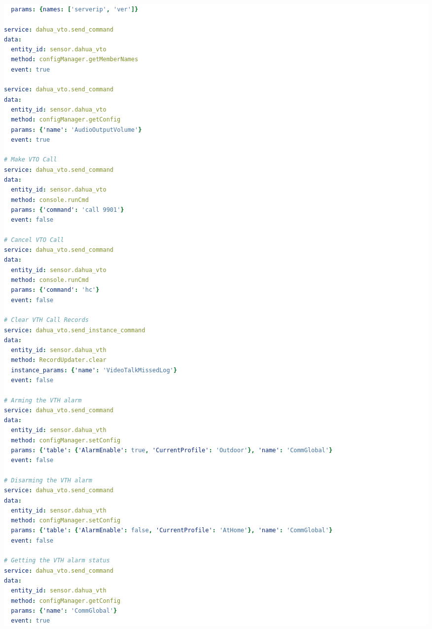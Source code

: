 ```yaml
  params: {names: ['serverip', 'ver']}

service: dahua_vto.send_command
data:
  entity_id: sensor.dahua_vto
  method: configManager.getMemberNames
  event: true

service: dahua_vto.send_command
data:
  entity_id: sensor.dahua_vto
  method: configManager.getConfig
  params: {'name': 'AudioOutputVolume'}
  event: true

# Make VTO Call
service: dahua_vto.send_command
data:
  entity_id: sensor.dahua_vto
  method: console.runCmd
  params: {'command': 'call 9901'}
  event: false

# Cancel VTO Call
service: dahua_vto.send_command
data:
  entity_id: sensor.dahua_vto
  method: console.runCmd
  params: {'command': 'hc'}
  event: false

# Clear VTH Call Records
service: dahua_vto.send_instance_command
data:
  entity_id: sensor.dahua_vth
  method: RecordUpdater.clear
  instance_params: {'name': 'VideoTalkMissedLog'}
  event: false

# Arming the VTH alarm
service: dahua_vto.send_command
data:
  entity_id: sensor.dahua_vth
  method: configManager.setConfig
  params: {'table': {'AlarmEnable': true, 'CurrentProfile': 'Outdoor'}, 'name': 'CommGlobal'}
  event: false

# Disarming the VTH alarm
service: dahua_vto.send_command
data:
  entity_id: sensor.dahua_vth
  method: configManager.setConfig
  params: {'table': {'AlarmEnable': false, 'CurrentProfile': 'AtHome'}, 'name': 'CommGlobal'}
  event: false

# Getting the VTH alarm status
service: dahua_vto.send_command
data:
  entity_id: sensor.dahua_vth
  method: configManager.getConfig
  params: {'name': 'CommGlobal'}
  event: true
```

[^1]: Use firmware 4.300.0000006.0.T, Build: 2019-03-20 or later